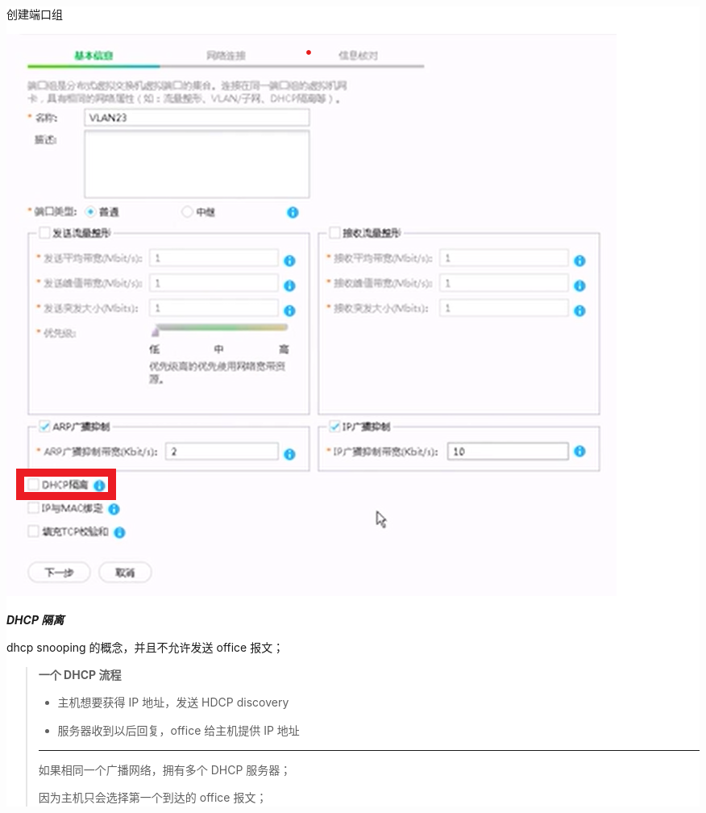    创建端口组
   
   ![](./屏幕截图%202022-11-23%20003101.png)


   
   ***DHCP 隔离***
   
   dhcp snooping 的概念，并且不允许发送 office 报文；
   
   > **一个 DHCP 流程**
   > 
   > - 主机想要获得 IP 地址，发送 HDCP discovery
   > 
   > - 服务器收到以后回复，office 给主机提供 IP 地址
   > 
   > ---
   > 
   > 如果相同一个广播网络，拥有多个 DHCP 服务器；
   > 
   > 因为主机只会选择第一个到达的 office 报文；
